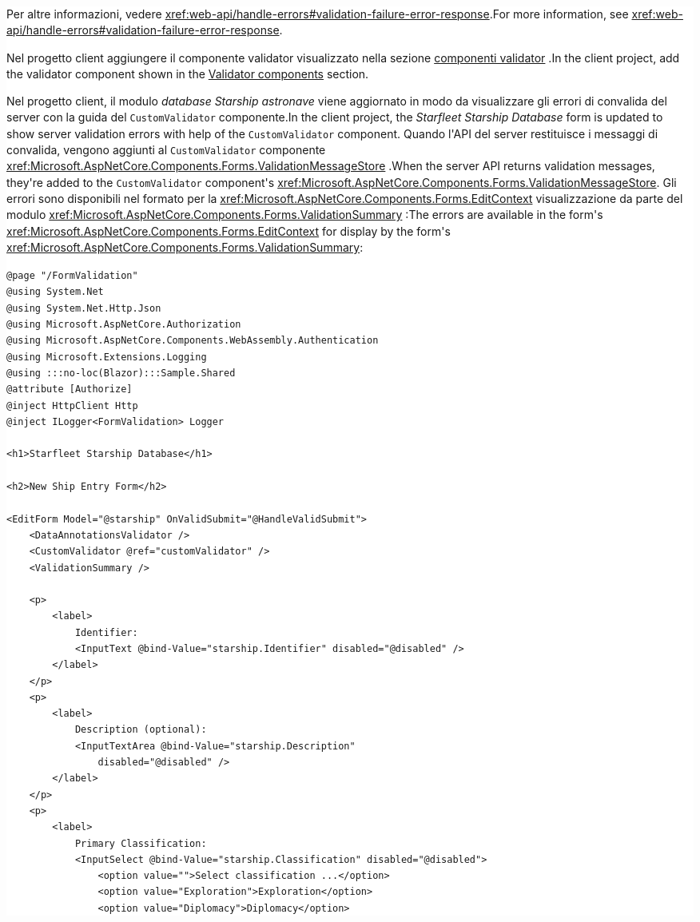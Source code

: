 <span data-ttu-id="53653-223">Per altre informazioni, vedere <xref:web-api/handle-errors#validation-failure-error-response>.</span><span class="sxs-lookup"><span data-stu-id="53653-223">For more information, see <xref:web-api/handle-errors#validation-failure-error-response>.</span></span>

<span data-ttu-id="53653-224">Nel progetto client aggiungere il componente validator visualizzato nella sezione [componenti validator](#validator-components) .</span><span class="sxs-lookup"><span data-stu-id="53653-224">In the client project, add the validator component shown in the [Validator components](#validator-components) section.</span></span>

<span data-ttu-id="53653-225">Nel progetto client, il modulo *database Starship astronave* viene aggiornato in modo da visualizzare gli errori di convalida del server con la guida del `CustomValidator` componente.</span><span class="sxs-lookup"><span data-stu-id="53653-225">In the client project, the *Starfleet Starship Database* form is updated to show server validation errors with help of the `CustomValidator` component.</span></span> <span data-ttu-id="53653-226">Quando l'API del server restituisce i messaggi di convalida, vengono aggiunti al `CustomValidator` componente <xref:Microsoft.AspNetCore.Components.Forms.ValidationMessageStore> .</span><span class="sxs-lookup"><span data-stu-id="53653-226">When the server API returns validation messages, they're added to the `CustomValidator` component's <xref:Microsoft.AspNetCore.Components.Forms.ValidationMessageStore>.</span></span> <span data-ttu-id="53653-227">Gli errori sono disponibili nel formato per la <xref:Microsoft.AspNetCore.Components.Forms.EditContext> visualizzazione da parte del modulo <xref:Microsoft.AspNetCore.Components.Forms.ValidationSummary> :</span><span class="sxs-lookup"><span data-stu-id="53653-227">The errors are available in the form's <xref:Microsoft.AspNetCore.Components.Forms.EditContext> for display by the form's <xref:Microsoft.AspNetCore.Components.Forms.ValidationSummary>:</span></span>

```razor
@page "/FormValidation"
@using System.Net
@using System.Net.Http.Json
@using Microsoft.AspNetCore.Authorization
@using Microsoft.AspNetCore.Components.WebAssembly.Authentication
@using Microsoft.Extensions.Logging
@using :::no-loc(Blazor):::Sample.Shared
@attribute [Authorize]
@inject HttpClient Http
@inject ILogger<FormValidation> Logger

<h1>Starfleet Starship Database</h1>

<h2>New Ship Entry Form</h2>

<EditForm Model="@starship" OnValidSubmit="@HandleValidSubmit">
    <DataAnnotationsValidator />
    <CustomValidator @ref="customValidator" />
    <ValidationSummary />

    <p>
        <label>
            Identifier:
            <InputText @bind-Value="starship.Identifier" disabled="@disabled" />
        </label>
    </p>
    <p>
        <label>
            Description (optional):
            <InputTextArea @bind-Value="starship.Description" 
                disabled="@disabled" />
        </label>
    </p>
    <p>
        <label>
            Primary Classification:
            <InputSelect @bind-Value="starship.Classification" disabled="@disabled">
                <option value="">Select classification ...</option>
                <option value="Exploration">Exploration</option>
                <option value="Diplomacy">Diplomacy</option>
```